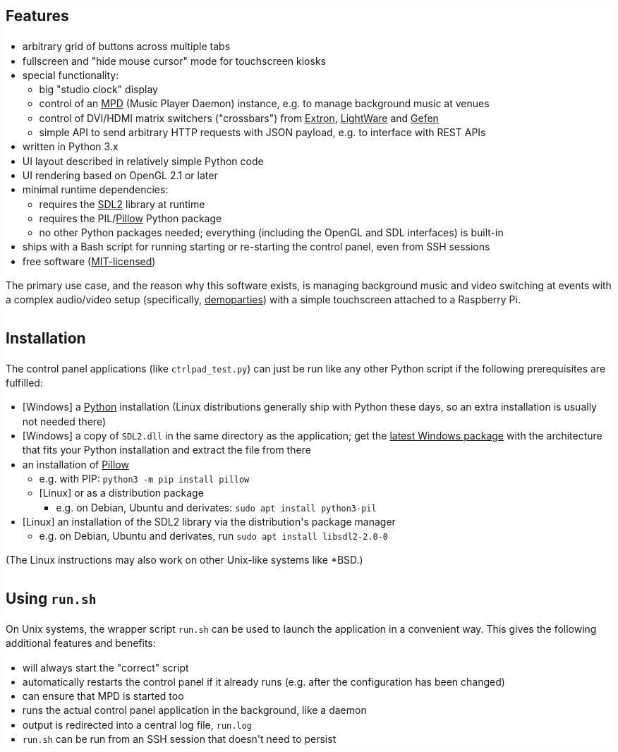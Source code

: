 ## Features

- arbitrary grid of buttons across multiple tabs
- fullscreen and "hide mouse cursor" mode for touchscreen kiosks
- special functionality:
  - big "studio clock" display
  - control of an [MPD](https://www.musicpd.org) (Music Player Daemon) instance, e.g. to manage background music at venues
  - control of DVI/HDMI matrix switchers ("crossbars") from [Extron](https://www.extron.com/product/dxphdmi), [LightWare](https://lightware.com/products/matrices-switchers) and [Gefen](https://gefen.com/switchers/)
  - simple API to send arbitrary HTTP requests with JSON payload, e.g. to interface with REST APIs
- written in Python 3.x
- UI layout described in relatively simple Python code
- UI rendering based on OpenGL 2.1 or later
- minimal runtime dependencies:
  - requires the [SDL2](https://libsdl.org) library at runtime
  - requires the PIL/[Pillow](https://python-pillow.org) Python package
  - no other Python packages needed; everything (including the OpenGL and SDL interfaces) is built-in
- ships with a Bash script for running starting or re-starting the control panel, even from SSH sessions
- free software ([MIT-licensed](LICENSE.txt))

The primary use case, and the reason why this software exists, is managing background music and video switching at events with a complex audio/video setup (specifically, [demoparties](https://en.wikipedia.org/wiki/Demoscene#Parties)) with a simple touchscreen attached to a Raspberry Pi.

## Installation

The control panel applications (like `ctrlpad_test.py`) can just be run like any other Python script if the following prerequisites are fulfilled:
- [Windows] a [Python](https://www.python.org/downloads/) installation
  (Linux distributions generally ship with Python these days, so an extra installation is usually not needed there)
- [Windows] a copy of `SDL2.dll` in the same directory as the application; get the [latest Windows package](https://github.com/libsdl-org/SDL/releases) with the architecture that fits your Python installation and extract the file from there
- an installation of [Pillow](https://python-pillow.org)
  - e.g. with PIP: `python3 -m pip install pillow`
  - [Linux] or as a distribution package
    - e.g. on Debian, Ubuntu and derivates: `sudo apt install python3-pil`
- [Linux] an installation of the SDL2 library via the distribution's package manager
  - e.g. on Debian, Ubuntu and derivates, run `sudo apt install libsdl2-2.0-0`

(The Linux instructions may also work on other Unix-like systems like *BSD.)

## Using `run.sh`

On Unix systems, the wrapper script `run.sh` can be used to launch the application in a convenient way. This gives the following additional features and benefits:
- will always start the "correct" script
- automatically restarts the control panel if it already runs (e.g. after the configuration has been changed)
- can ensure that MPD is started too
- runs the actual control panel application in the background, like a daemon
- output is redirected into a central log file, `run.log`
- `run.sh` can be run from an SSH session that doesn't need to persist
